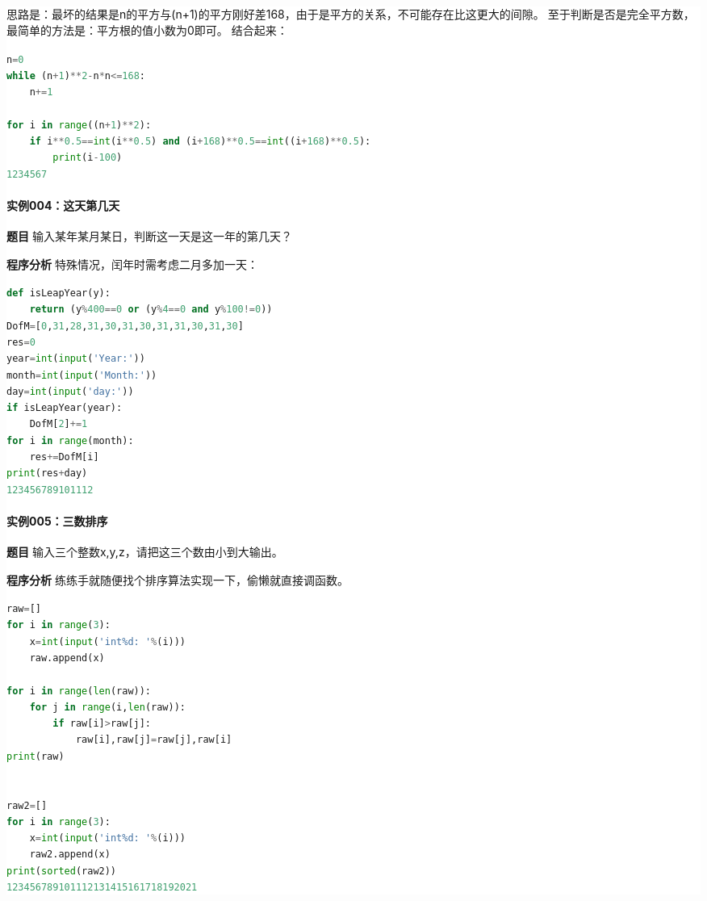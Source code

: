 思路是：最坏的结果是n的平方与(n+1)的平方刚好差168，由于是平方的关系，不可能存在比这更大的间隙。
至于判断是否是完全平方数，最简单的方法是：平方根的值小数为0即可。
结合起来：

```python
n=0
while (n+1)**2-n*n<=168:
    n+=1

for i in range((n+1)**2):
    if i**0.5==int(i**0.5) and (i+168)**0.5==int((i+168)**0.5):
        print(i-100)
1234567
```

#### 实例004：这天第几天

**题目** 输入某年某月某日，判断这一天是这一年的第几天？

**程序分析** 特殊情况，闰年时需考虑二月多加一天：

```python
def isLeapYear(y):
    return (y%400==0 or (y%4==0 and y%100!=0))
DofM=[0,31,28,31,30,31,30,31,31,30,31,30]
res=0
year=int(input('Year:'))
month=int(input('Month:'))
day=int(input('day:'))
if isLeapYear(year):
    DofM[2]+=1
for i in range(month):
    res+=DofM[i]
print(res+day)
123456789101112
```

#### 实例005：三数排序

**题目** 输入三个整数x,y,z，请把这三个数由小到大输出。

**程序分析** 练练手就随便找个排序算法实现一下，偷懒就直接调函数。

```python
raw=[]
for i in range(3):
    x=int(input('int%d: '%(i)))
    raw.append(x)
    
for i in range(len(raw)):
    for j in range(i,len(raw)):
        if raw[i]>raw[j]:
            raw[i],raw[j]=raw[j],raw[i]
print(raw)


raw2=[]
for i in range(3):
    x=int(input('int%d: '%(i)))
    raw2.append(x)
print(sorted(raw2))
123456789101112131415161718192021
```
